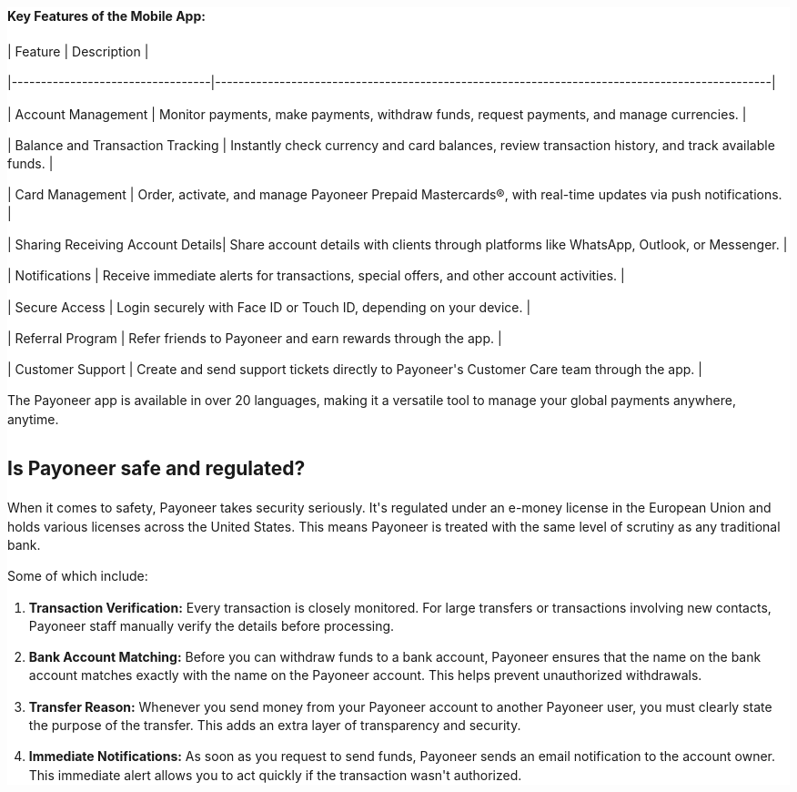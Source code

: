 #### Key Features of the Mobile App:

| Feature                          | Description                                                                                   |

|----------------------------------|-----------------------------------------------------------------------------------------------|

| Account Management               | Monitor payments, make payments, withdraw funds, request payments, and manage currencies.     |

| Balance and Transaction Tracking | Instantly check currency and card balances, review transaction history, and track available funds. |

| Card Management                  | Order, activate, and manage Payoneer Prepaid Mastercards®, with real-time updates via push notifications. |

| Sharing Receiving Account Details| Share account details with clients through platforms like WhatsApp, Outlook, or Messenger.    |

| Notifications                    | Receive immediate alerts for transactions, special offers, and other account activities.      |

| Secure Access                    | Login securely with Face ID or Touch ID, depending on your device.                            |

| Referral Program                 | Refer friends to Payoneer and earn rewards through the app.                                   |

| Customer Support                 | Create and send support tickets directly to Payoneer's Customer Care team through the app.    |


The Payoneer app is available in over 20 languages, making it a versatile tool to manage your global payments anywhere, anytime.

## Is Payoneer safe and regulated?

When it comes to safety, Payoneer takes security seriously. It's regulated under an e-money license in the European Union and holds various licenses across the United States. This means Payoneer is treated with the same level of scrutiny as any traditional bank.

Some of which include:

1.  **Transaction Verification:** Every transaction is closely monitored. For large transfers or transactions involving new contacts, Payoneer staff manually verify the details before processing.

    

2.  **Bank Account Matching:** Before you can withdraw funds to a bank account, Payoneer ensures that the name on the bank account matches exactly with the name on the Payoneer account. This helps prevent unauthorized withdrawals.

    

3.  **Transfer Reason:** Whenever you send money from your Payoneer account to another Payoneer user, you must clearly state the purpose of the transfer. This adds an extra layer of transparency and security.

    

4.  **Immediate Notifications:** As soon as you request to send funds, Payoneer sends an email notification to the account owner. This immediate alert allows you to act quickly if the transaction wasn't authorized.

    